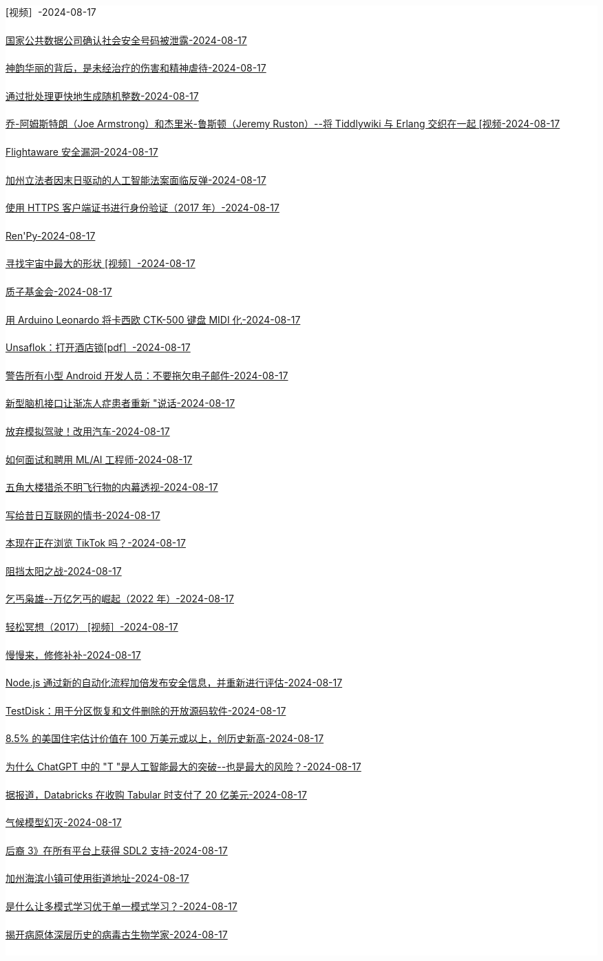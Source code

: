 [视频］-2024-08-17</a><br/><br/><a target=_blank rel=nofollow href="https://www.bleepingcomputer.com/news/security/national-public-data-confirms-breach-exposing-social-security-numbers/" >国家公共数据公司确认社会安全号码被泄露-2024-08-17</a><br/><br/><a target=_blank rel=nofollow href="https://www.nytimes.com/2024/08/15/nyregion/shen-yun-dance-abuse.html" >神韵华丽的背后，是未经治疗的伤害和精神虐待-2024-08-17</a><br/><br/><a target=_blank rel=nofollow href="https://lemire.me/blog/2024/08/17/faster-random-integer-generation-with-batching/" >通过批处理更快地生成随机整数-2024-08-17</a><br/><br/><a target=_blank rel=nofollow href="https://www.youtube.com/watch?v=Uv1UfLPK7_Q" >乔-阿姆斯特朗（Joe Armstrong）和杰里米-鲁斯顿（Jeremy Ruston）--将 Tiddlywiki 与 Erlang 交织在一起 [视频-2024-08-17</a><br/><br/><a target=_blank rel=nofollow href="https://www.pilotsofamerica.com/community/threads/flightaware-security-breach.148348/" >Flightaware 安全漏洞-2024-08-17</a><br/><br/><a target=_blank rel=nofollow href="https://reason.com/2024/08/16/california-lawmakers-face-backlash-over-doomsday-driven-ai-bill/" >加州立法者因末日驱动的人工智能法案面临反弹-2024-08-17</a><br/><br/><a target=_blank rel=nofollow href="https://medium.com/@sevcsik/authentication-using-https-client-certificates-3c9d270e8326" >使用 HTTPS 客户端证书进行身份验证（2017 年）-2024-08-17</a><br/><br/><a target=_blank rel=nofollow href="https://github.com/renpy/renpy" >Ren'Py-2024-08-17</a><br/><br/><a target=_blank rel=nofollow href="https://www.youtube.com/watch?v=XZy3rXr2yeM" >寻找宇宙中最大的形状 [视频］-2024-08-17</a><br/><br/><a target=_blank rel=nofollow href="https://proton.me/foundation" >质子基金会-2024-08-17</a><br/><br/><a target=_blank rel=nofollow href="http://amatriz.net/posts/midi-fy-ing-a-casio-ctk-500-keyboard-with-arduino-leonardo/" >用 Arduino Leonardo 将卡西欧 CTK-500 键盘 MIDI 化-2024-08-17</a><br/><br/><a target=_blank rel=nofollow href="https://unsaflok.com/videos/slides.pdf" >Unsaflok：打开酒店锁[pdf］-2024-08-17</a><br/><br/><a target=_blank rel=nofollow href="https://old.reddit.com/r/gamedev/comments/1ets2vr/warning_to_any_smaller_android_developers_do_not/" >警告所有小型 Android 开发人员：不要拖欠电子邮件-2024-08-17</a><br/><br/><a target=_blank rel=nofollow href="https://www.sciencedaily.com/releases/2024/08/240814170129.htm" >新型脑机接口让渐冻人症患者重新 "说话-2024-08-17</a><br/><br/><a target=_blank rel=nofollow href="https://outlandnish.com/hacks/ditch-the-sim-rig-use-your-car-instead/" >放弃模拟驾驶！改用汽车-2024-08-17</a><br/><br/><a target=_blank rel=nofollow href="https://eugeneyan.com/writing/how-to-interview/" >如何面试和聘用 ML/AI 工程师-2024-08-17</a><br/><br/><a target=_blank rel=nofollow href="https://www.nytimes.com/2024/08/16/books/booksupdate/imminent-luiz-elizondo.html" >五角大楼猎杀不明飞行物的内幕透视-2024-08-17</a><br/><br/><a target=_blank rel=nofollow href="https://www.cameronsworld.net/" >写给昔日互联网的情书-2024-08-17</a><br/><br/><a target=_blank rel=nofollow href="https://stuckinthescroll.com/" >本现在正在浏览 TikTok 吗？-2024-08-17</a><br/><br/><a target=_blank rel=nofollow href="https://www.foreignaffairs.com/world/solar-geoengineering-stratospheric-aerosol-injection-craig-martin-scott-moore" >阻挡太阳之战-2024-08-17</a><br/><br/><a target=_blank rel=nofollow href="https://zedshaw.com/blog/2022-02-05-the-beggar-barons/" >乞丐枭雄--万亿乞丐的崛起（2022 年）-2024-08-17</a><br/><br/><a target=_blank rel=nofollow href="https://www.youtube.com/watch?v=1e2NB9hHXVc" >轻松冥想（2017） [视频］-2024-08-17</a><br/><br/><a target=_blank rel=nofollow href="https://endler.dev/2024/move-slow-and-fix-things/" >慢慢来，修修补补-2024-08-17</a><br/><br/><a target=_blank rel=nofollow href="https://socket.dev/blog/node-js-doubles-security-releases-with-newly-automated-process" >Node.js 通过新的自动化流程加倍发布安全信息，并重新进行评估-2024-08-17</a><br/><br/><a target=_blank rel=nofollow href="https://www.cgsecurity.org/wiki/TestDisk" >TestDisk：用于分区恢复和文件删除的开放源码软件-2024-08-17</a><br/><br/><a target=_blank rel=nofollow href="https://www.wsj.com/real-estate/million-dollar-homes-in-america-5f2b4f04" >8.5% 的美国住宅估计价值在 100 万美元或以上，创历史新高-2024-08-17</a><br/><br/><a target=_blank rel=nofollow href="https://www.newscientist.com/article/2444078-why-the-t-in-chatgpt-is-ais-biggest-breakthrough-and-greatest-risk/" >为什么 ChatGPT 中的 "T "是人工智能最大的突破--也是最大的风险？-2024-08-17</a><br/><br/><a target=_blank rel=nofollow href="https://techcrunch.com/2024/08/14/databricks-reportedly-paid-2-billion-in-tabular-acquisition/" >据报道，Databricks 在收购 Tabular 时支付了 20 亿美元-2024-08-17</a><br/><br/><a target=_blank rel=nofollow href="https://pubs.aip.org/physicstoday/article/77/3/41/3267378/Disillusionment-with-climate-modelsPredicting-Our" >气候模型幻灭-2024-08-17</a><br/><br/><a target=_blank rel=nofollow href="https://github.com/DescentDevelopers/Descent3/releases/tag/v1.5.0" >后裔 3》在所有平台上获得 SDL2 支持-2024-08-17</a><br/><br/><a target=_blank rel=nofollow href="https://www.washingtonpost.com/nation/2024/08/16/carmel-by-the-sea-houses-addresses/" >加州海滨小镇可使用街道地址-2024-08-17</a><br/><br/><a target=_blank rel=nofollow href="https://arxiv.org/abs/2106.04538" >是什么让多模式学习优于单一模式学习？-2024-08-17</a><br/><br/><a target=_blank rel=nofollow href="https://www.quantamagazine.org/the-viral-paleontologist-who-unearths-pathogens-deep-histories-20240816/" >揭开病原体深层历史的病毒古生物学家-2024-08-17</a><br/><br/>
